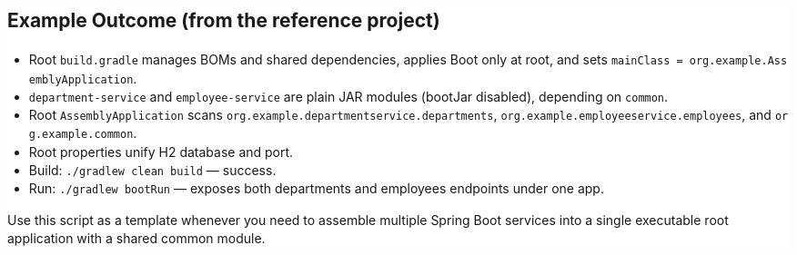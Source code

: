 
## Example Outcome (from the reference project)
- Root `build.gradle` manages BOMs and shared dependencies, applies Boot only at root, and sets `mainClass = org.example.AssemblyApplication`.
- `department-service` and `employee-service` are plain JAR modules (bootJar disabled), depending on `common`.
- Root `AssemblyApplication` scans `org.example.departmentservice.departments`, `org.example.employeeservice.employees`, and `org.example.common`.
- Root properties unify H2 database and port.
- Build: `./gradlew clean build` — success.
- Run: `./gradlew bootRun` — exposes both departments and employees endpoints under one app.

Use this script as a template whenever you need to assemble multiple Spring Boot services into a single executable root application with a shared common module.
